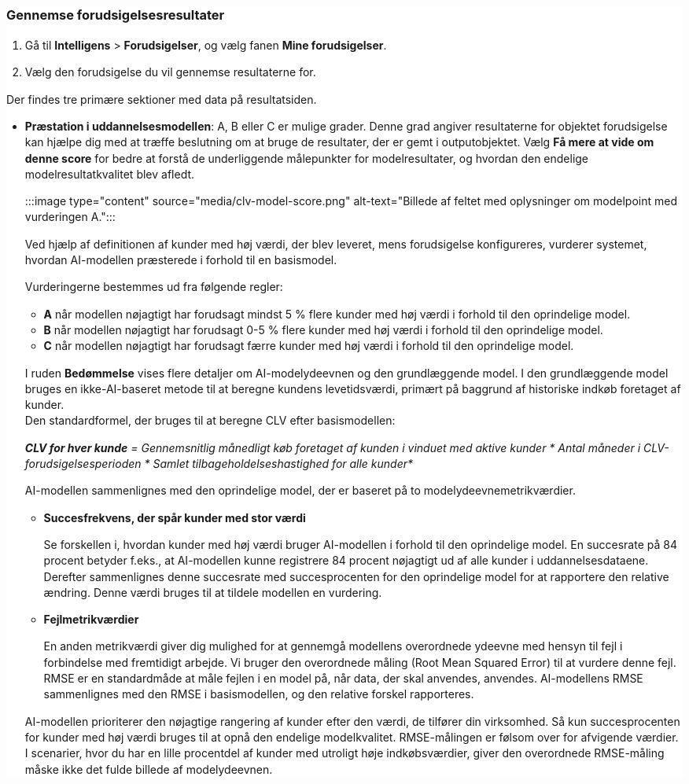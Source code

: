 ### <a name="review-prediction-results"></a>Gennemse forudsigelsesresultater

1. Gå til **Intelligens** > **Forudsigelser**, og vælg fanen **Mine forudsigelser**.

1. Vælg den forudsigelse du vil gennemse resultaterne for.

Der findes tre primære sektioner med data på resultatsiden.

- **Præstation i uddannelsesmodellen**: A, B eller C er mulige grader. Denne grad angiver resultaterne for objektet forudsigelse kan hjælpe dig med at træffe beslutning om at bruge de resultater, der er gemt i outputobjektet. Vælg **Få mere at vide om denne score** for bedre at forstå de underliggende målepunkter for modelresultater, og hvordan den endelige modelresultatkvalitet blev afledt.
  
  :::image type="content" source="media/clv-model-score.png" alt-text="Billede af feltet med oplysninger om modelpoint med vurderingen A.":::

  Ved hjælp af definitionen af kunder med høj værdi, der blev leveret, mens forudsigelse konfigureres, vurderer systemet, hvordan AI-modellen præsterede i forhold til en basismodel.    

  Vurderingerne bestemmes ud fra følgende regler:
  - **A** når modellen nøjagtigt har forudsagt mindst 5 % flere kunder med høj værdi i forhold til den oprindelige model.
  - **B** når modellen nøjagtigt har forudsagt 0-5 % flere kunder med høj værdi i forhold til den oprindelige model.
  - **C** når modellen nøjagtigt har forudsagt færre kunder med høj værdi i forhold til den oprindelige model.

  I ruden **Bedømmelse** vises flere detaljer om AI-modelydeevnen og den grundlæggende model. I den grundlæggende model bruges en ikke-AI-baseret metode til at beregne kundens levetidsværdi, primært på baggrund af historiske indkøb foretaget af kunder.     
  Den standardformel, der bruges til at beregne CLV efter basismodellen:    

  _**CLV for hver kunde** = Gennemsnitlig månedligt køb foretaget af kunden i vinduet med aktive kunder * Antal måneder i CLV-forudsigelsesperioden * Samlet tilbageholdelseshastighed for alle kunder*_

  AI-modellen sammenlignes med den oprindelige model, der er baseret på to modelydeevnemetrikværdier.
  
  - **Succesfrekvens, der spår kunder med stor værdi**

    Se forskellen i, hvordan kunder med høj værdi bruger AI-modellen i forhold til den oprindelige model. En succesrate på 84 procent betyder f.eks., at AI-modellen kunne registrere 84 procent nøjagtigt ud af alle kunder i uddannelsesdataene. Derefter sammenlignes denne succesrate med succesprocenten for den oprindelige model for at rapportere den relative ændring. Denne værdi bruges til at tildele modellen en vurdering.

  - **Fejlmetrikværdier**
    
    En anden metrikværdi giver dig mulighed for at gennemgå modellens overordnede ydeevne med hensyn til fejl i forbindelse med fremtidigt arbejde. Vi bruger den overordnede måling (Root Mean Squared Error) til at vurdere denne fejl. RMSE er en standardmåde at måle fejlen i en model på, når data, der skal anvendes, anvendes. AI-modellens RMSE sammenlignes med den RMSE i basismodellen, og den relative forskel rapporteres.

  AI-modellen prioriterer den nøjagtige rangering af kunder efter den værdi, de tilfører din virksomhed. Så kun succesprocenten for kunder med høj værdi bruges til at opnå den endelige modelkvalitet. RMSE-målingen er følsom over for afvigende værdier. I scenarier, hvor du har en lille procentdel af kunder med utroligt høje indkøbsværdier, giver den overordnede RMSE-måling måske ikke det fulde billede af modelydeevnen.   
